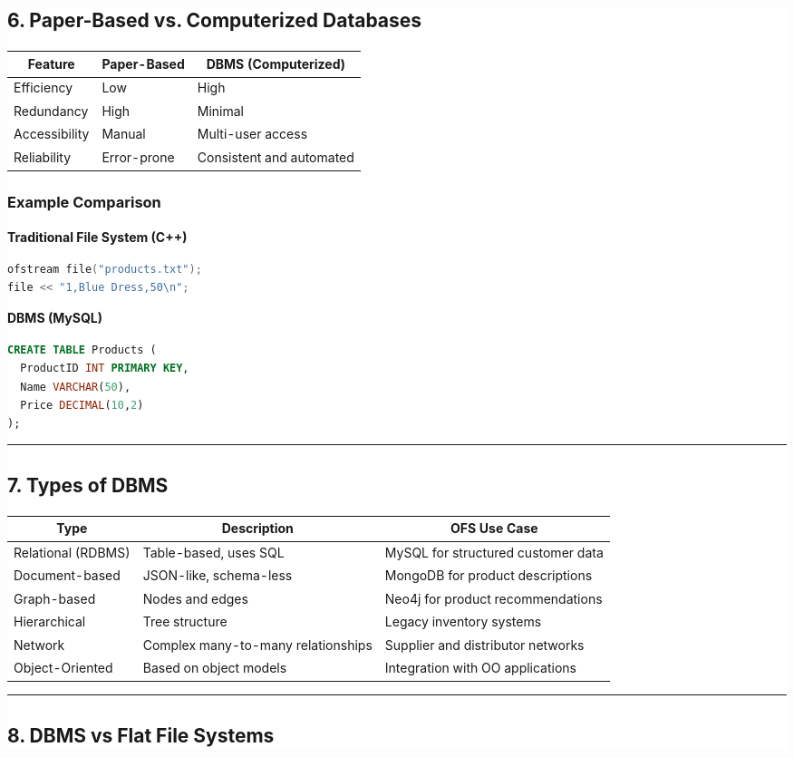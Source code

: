 
## 6. Paper-Based vs. Computerized Databases

| Feature       | Paper-Based | DBMS (Computerized)      |
| ------------- | ----------- | ------------------------ |
| Efficiency    | Low         | High                     |
| Redundancy    | High        | Minimal                  |
| Accessibility | Manual      | Multi-user access        |
| Reliability   | Error-prone | Consistent and automated |

### Example Comparison

**Traditional File System (C++)**

```cpp
ofstream file("products.txt");
file << "1,Blue Dress,50\n";
```

**DBMS (MySQL)**

```sql
CREATE TABLE Products (
  ProductID INT PRIMARY KEY,
  Name VARCHAR(50),
  Price DECIMAL(10,2)
);
```

---

## 7. Types of DBMS

| Type               | Description                        | OFS Use Case                       |
| ------------------ | ---------------------------------- | ---------------------------------- |
| Relational (RDBMS) | Table-based, uses SQL              | MySQL for structured customer data |
| Document-based     | JSON-like, schema-less             | MongoDB for product descriptions   |
| Graph-based        | Nodes and edges                    | Neo4j for product recommendations  |
| Hierarchical       | Tree structure                     | Legacy inventory systems           |
| Network            | Complex many-to-many relationships | Supplier and distributor networks  |
| Object-Oriented    | Based on object models             | Integration with OO applications   |

---

## 8. DBMS vs Flat File Systems
